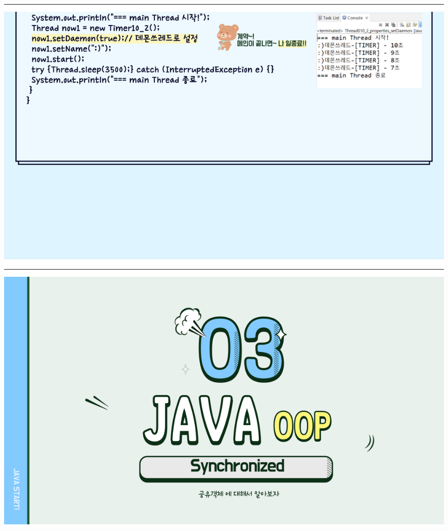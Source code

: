 

---

<img src="./chapter12-3/017.png" alt="thread 017" width="100%" />



---

<img src="./chapter12-3/018.png" alt="thread 018" width="100%" />
